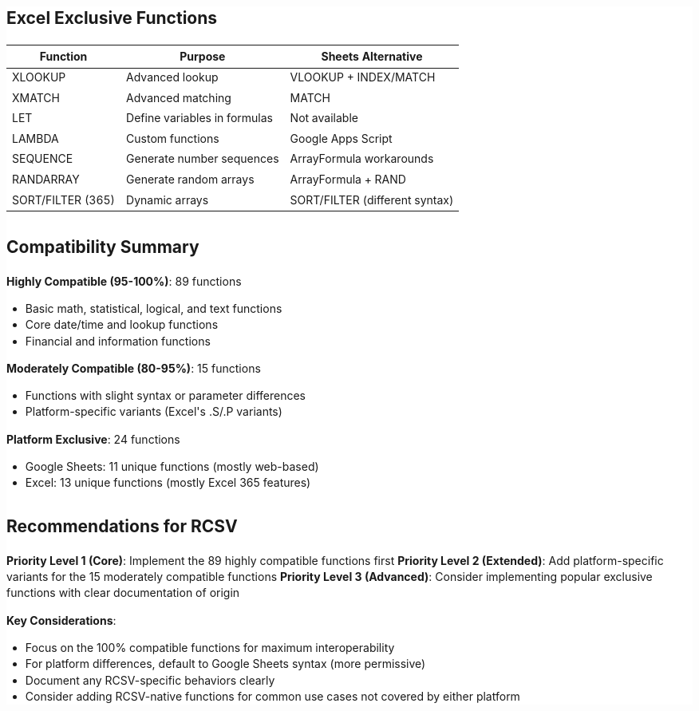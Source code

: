 ## Excel Exclusive Functions

| Function | Purpose | Sheets Alternative |
|----------|---------|-------------------|
| XLOOKUP | Advanced lookup | VLOOKUP + INDEX/MATCH |
| XMATCH | Advanced matching | MATCH |
| LET | Define variables in formulas | Not available |
| LAMBDA | Custom functions | Google Apps Script |
| SEQUENCE | Generate number sequences | ArrayFormula workarounds |
| RANDARRAY | Generate random arrays | ArrayFormula + RAND |
| SORT/FILTER (365) | Dynamic arrays | SORT/FILTER (different syntax) |

## Compatibility Summary

**Highly Compatible (95-100%)**: 89 functions
- Basic math, statistical, logical, and text functions
- Core date/time and lookup functions
- Financial and information functions

**Moderately Compatible (80-95%)**: 15 functions
- Functions with slight syntax or parameter differences
- Platform-specific variants (Excel's .S/.P variants)

**Platform Exclusive**: 24 functions
- Google Sheets: 11 unique functions (mostly web-based)
- Excel: 13 unique functions (mostly Excel 365 features)

## Recommendations for RCSV

**Priority Level 1 (Core)**: Implement the 89 highly compatible functions first
**Priority Level 2 (Extended)**: Add platform-specific variants for the 15 moderately compatible functions
**Priority Level 3 (Advanced)**: Consider implementing popular exclusive functions with clear documentation of origin

**Key Considerations**:
- Focus on the 100% compatible functions for maximum interoperability
- For platform differences, default to Google Sheets syntax (more permissive)
- Document any RCSV-specific behaviors clearly
- Consider adding RCSV-native functions for common use cases not covered by either platform